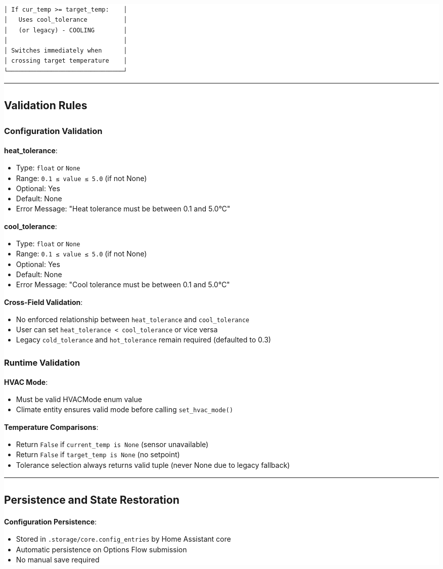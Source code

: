 ```
│ If cur_temp >= target_temp:    │
│   Uses cool_tolerance          │
│   (or legacy) - COOLING        │
│                                │
│ Switches immediately when      │
│ crossing target temperature    │
└────────────────────────────────┘
```

---

## Validation Rules

### Configuration Validation

**heat_tolerance**:
- Type: `float` or `None`
- Range: `0.1 ≤ value ≤ 5.0` (if not None)
- Optional: Yes
- Default: None
- Error Message: "Heat tolerance must be between 0.1 and 5.0°C"

**cool_tolerance**:
- Type: `float` or `None`
- Range: `0.1 ≤ value ≤ 5.0` (if not None)
- Optional: Yes
- Default: None
- Error Message: "Cool tolerance must be between 0.1 and 5.0°C"

**Cross-Field Validation**:
- No enforced relationship between `heat_tolerance` and `cool_tolerance`
- User can set `heat_tolerance < cool_tolerance` or vice versa
- Legacy `cold_tolerance` and `hot_tolerance` remain required (defaulted to 0.3)

### Runtime Validation

**HVAC Mode**:
- Must be valid HVACMode enum value
- Climate entity ensures valid mode before calling `set_hvac_mode()`

**Temperature Comparisons**:
- Return `False` if `current_temp is None` (sensor unavailable)
- Return `False` if `target_temp is None` (no setpoint)
- Tolerance selection always returns valid tuple (never None due to legacy fallback)

---

## Persistence and State Restoration

**Configuration Persistence**:
- Stored in `.storage/core.config_entries` by Home Assistant core
- Automatic persistence on Options Flow submission
- No manual save required
